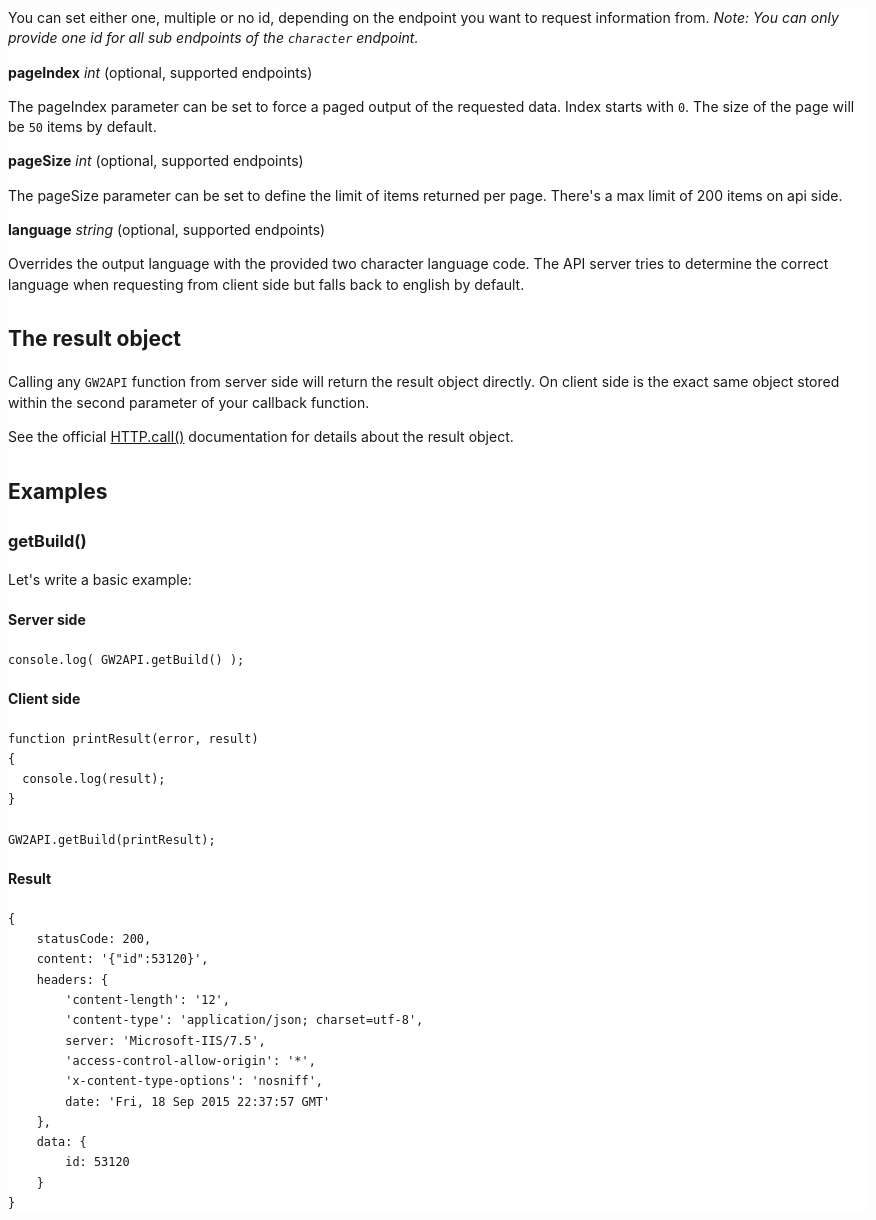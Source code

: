 You can set either one, multiple or no id, depending on the endpoint you want to request information from. 
*Note: You can only provide one id for all sub endpoints of the `character` endpoint.*

**pageIndex** *int* (optional, supported endpoints)
 
The pageIndex parameter can be set to force a paged output of the requested data. Index starts with `0`. The size of the page will be `50` items by default.

**pageSize** *int* (optional, supported endpoints)

The pageSize parameter can be set to define the limit of items returned per page.
There's a max limit of 200 items on api side.

**language** *string* (optional, supported endpoints)

Overrides the output language with the provided two character language code. The API server tries to determine the correct language when requesting from client side but falls back to english by default.

## The result object

Calling any `GW2API` function from server side will return the result object directly. On client side is the exact same object stored within the second parameter of your callback function.

See the official [HTTP.call()](http://docs.meteor.com/#/full/http_call) documentation for details about the result object.

## Examples

### getBuild()

Let's write a basic example:

#### Server side

```
console.log( GW2API.getBuild() );
```

#### Client side

```
function printResult(error, result)
{
  console.log(result);
}

GW2API.getBuild(printResult);
```

#### Result

```
{
    statusCode: 200,
    content: '{"id":53120}',
    headers: {
        'content-length': '12',
        'content-type': 'application/json; charset=utf-8',
        server: 'Microsoft-IIS/7.5',
        'access-control-allow-origin': '*',
        'x-content-type-options': 'nosniff',
        date: 'Fri, 18 Sep 2015 22:37:57 GMT'
    },
    data: {
        id: 53120
    }
}
```